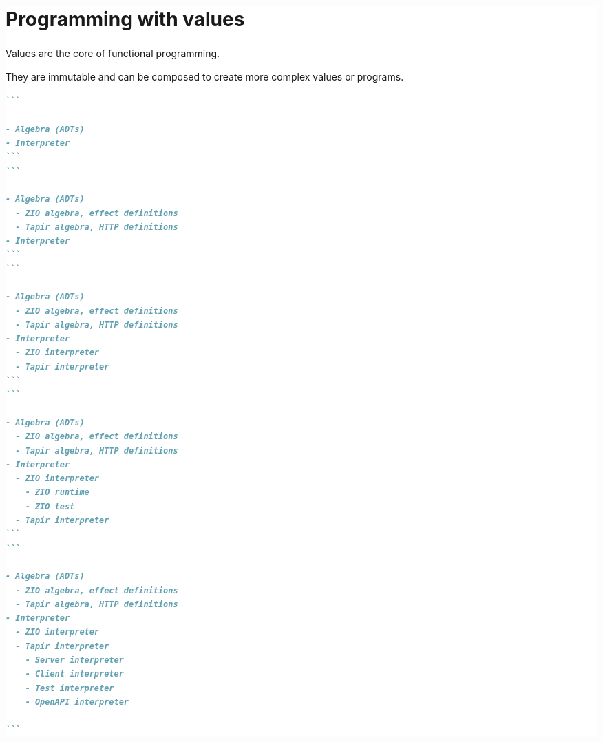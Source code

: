 
# Programming with values

Values are the core of functional programming. 

They are immutable and can be composed to create more complex values or programs.


````md magic-move
```

- Algebra (ADTs)
- Interpreter
```
```

- Algebra (ADTs)
  - ZIO algebra, effect definitions
  - Tapir algebra, HTTP definitions
- Interpreter
```
```

- Algebra (ADTs)
  - ZIO algebra, effect definitions
  - Tapir algebra, HTTP definitions
- Interpreter
  - ZIO interpreter
  - Tapir interpreter
```
```

- Algebra (ADTs)
  - ZIO algebra, effect definitions
  - Tapir algebra, HTTP definitions
- Interpreter
  - ZIO interpreter
    - ZIO runtime
    - ZIO test
  - Tapir interpreter
```
```

- Algebra (ADTs)
  - ZIO algebra, effect definitions
  - Tapir algebra, HTTP definitions
- Interpreter
  - ZIO interpreter
  - Tapir interpreter
    - Server interpreter
    - Client interpreter
    - Test interpreter
    - OpenAPI interpreter

```
````
